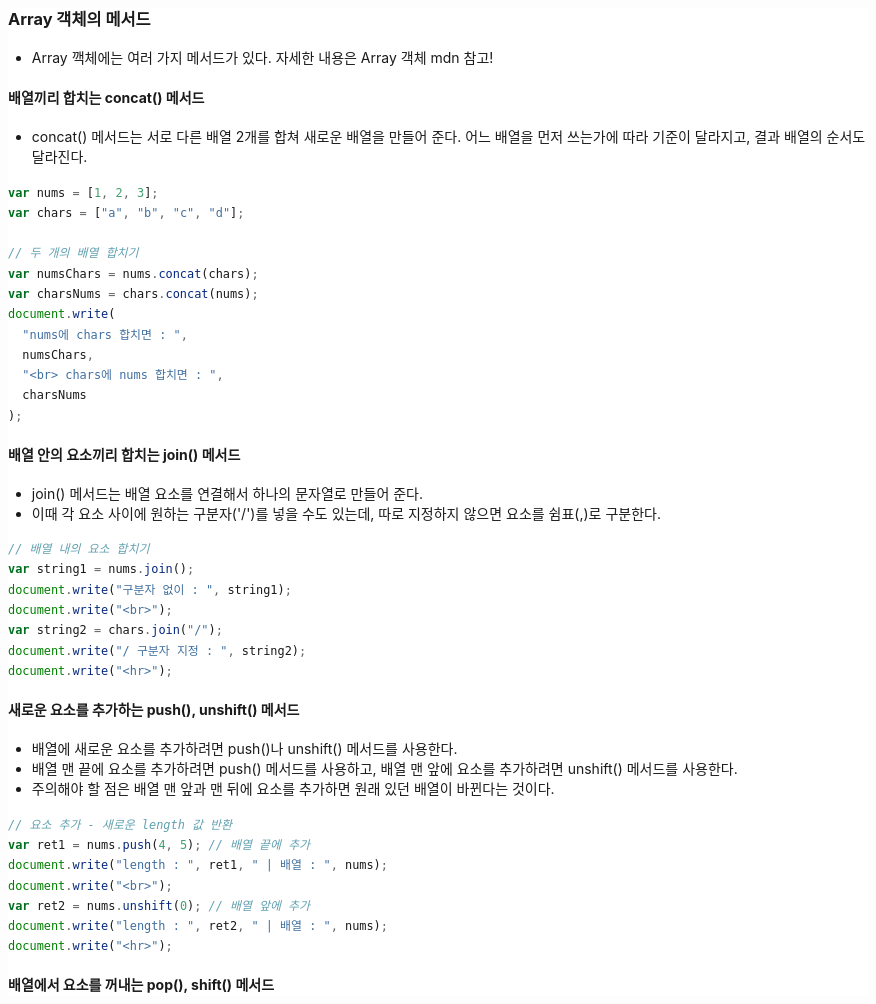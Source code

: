 ### Array 객체의 메서드

- Array 깩체에는 여러 가지 메서드가 있다. 자세한 내용은 Array 객체 mdn 참고!

#### 배열끼리 합치는 concat() 메서드

- concat() 메서드는 서로 다른 배열 2개를 합쳐 새로운 배열을 만들어 준다. 어느 배열을 먼저 쓰는가에 따라 기준이 달라지고, 결과 배열의 순서도 달라진다.

```js
var nums = [1, 2, 3];
var chars = ["a", "b", "c", "d"];

// 두 개의 배열 합치기
var numsChars = nums.concat(chars);
var charsNums = chars.concat(nums);
document.write(
  "nums에 chars 합치면 : ",
  numsChars,
  "<br> chars에 nums 합치면 : ",
  charsNums
);
```

#### 배열 안의 요소끼리 합치는 join() 메서드

- join() 메서드는 배열 요소를 연결해서 하나의 문자열로 만들어 준다.
- 이때 각 요소 사이에 원하는 구분자('/')를 넣을 수도 있는데, 따로 지정하지 않으면 요소를 쉼표(,)로 구분한다.

```js
// 배열 내의 요소 합치기
var string1 = nums.join();
document.write("구분자 없이 : ", string1);
document.write("<br>");
var string2 = chars.join("/");
document.write("/ 구분자 지정 : ", string2);
document.write("<hr>");
```

#### 새로운 요소를 추가하는 push(), unshift() 메서드

- 배열에 새로운 요소를 추가하려면 push()나 unshift() 메서드를 사용한다.
- 배열 맨 끝에 요소를 추가하려면 push() 메서드를 사용하고, 배열 맨 앞에 요소를 추가하려면 unshift() 메서드를 사용한다.
- 주의해야 할 점은 배열 맨 앞과 맨 뒤에 요소를 추가하면 원래 있던 배열이 바뀐다는 것이다.

```js
// 요소 추가 - 새로운 length 값 반환
var ret1 = nums.push(4, 5); // 배열 끝에 추가
document.write("length : ", ret1, " | 배열 : ", nums);
document.write("<br>");
var ret2 = nums.unshift(0); // 배열 앞에 추가
document.write("length : ", ret2, " | 배열 : ", nums);
document.write("<hr>");
```

#### 배열에서 요소를 꺼내는 pop(), shift() 메서드
